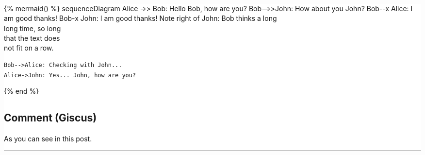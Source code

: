 {% mermaid() %}
sequenceDiagram
    Alice ->> Bob: Hello Bob, how are you?
    Bob-->>John: How about you John?
    Bob--x Alice: I am good thanks!
    Bob-x John: I am good thanks!
    Note right of John: Bob thinks a long<br/>long time, so long<br/>that the text does<br/>not fit on a row.

    Bob-->Alice: Checking with John...
    Alice->John: Yes... John, how are you?
{% end %}

## Comment (Giscus)

As you can see in this post.

---

[^1]: First footnote.

[^2]: Here's the second footnote.
